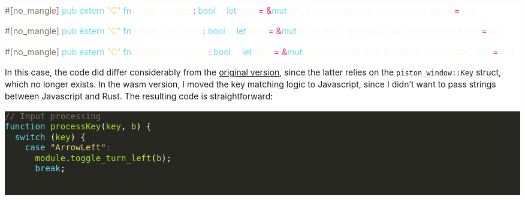 <span style="color: #75715e">#[no_mangle]</span><span style="color: #f8f8f2"></span>
<span style="color: #66d9ef">pub</span><span style="color: #f8f8f2"> </span><span style="color: #66d9ef">extern</span><span style="color: #f8f8f2"> </span><span style="color: #e6db74">&quot;C&quot;</span><span style="color: #f8f8f2"> </span><span style="color: #66d9ef">fn</span><span style="color: #f8f8f2"> toggle_boost(b</span><span style="color: #f92672">:</span><span style="color: #f8f8f2"> </span><span style="color: #66d9ef">bool</span><span style="color: #f8f8f2">) {</span>
<span style="color: #f8f8f2">    </span><span style="color: #66d9ef">let</span><span style="color: #f8f8f2"> data </span><span style="color: #f92672">=</span><span style="color: #f8f8f2"> </span><span style="color: #f92672">&amp;</span><span style="color: #66d9ef">mut</span><span style="color: #f8f8f2"> DATA.lock().unwrap();</span>
<span style="color: #f8f8f2">    data.actions.boost </span><span style="color: #f92672">=</span><span style="color: #f8f8f2"> b;</span>
<span style="color: #f8f8f2">}</span>

<span style="color: #75715e">#[no_mangle]</span><span style="color: #f8f8f2"></span>
<span style="color: #66d9ef">pub</span><span style="color: #f8f8f2"> </span><span style="color: #66d9ef">extern</span><span style="color: #f8f8f2"> </span><span style="color: #e6db74">&quot;C&quot;</span><span style="color: #f8f8f2"> </span><span style="color: #66d9ef">fn</span><span style="color: #f8f8f2"> toggle_turn_left(b</span><span style="color: #f92672">:</span><span style="color: #f8f8f2"> </span><span style="color: #66d9ef">bool</span><span style="color: #f8f8f2">) {</span>
<span style="color: #f8f8f2">    </span><span style="color: #66d9ef">let</span><span style="color: #f8f8f2"> data </span><span style="color: #f92672">=</span><span style="color: #f8f8f2"> </span><span style="color: #f92672">&amp;</span><span style="color: #66d9ef">mut</span><span style="color: #f8f8f2"> DATA.lock().unwrap();</span>
<span style="color: #f8f8f2">    data.actions.rotate_left </span><span style="color: #f92672">=</span><span style="color: #f8f8f2"> b;</span>
<span style="color: #f8f8f2">}</span>

<span style="color: #75715e">#[no_mangle]</span><span style="color: #f8f8f2"></span>
<span style="color: #66d9ef">pub</span><span style="color: #f8f8f2"> </span><span style="color: #66d9ef">extern</span><span style="color: #f8f8f2"> </span><span style="color: #e6db74">&quot;C&quot;</span><span style="color: #f8f8f2"> </span><span style="color: #66d9ef">fn</span><span style="color: #f8f8f2"> toggle_turn_right(b</span><span style="color: #f92672">:</span><span style="color: #f8f8f2"> </span><span style="color: #66d9ef">bool</span><span style="color: #f8f8f2">) {</span>
<span style="color: #f8f8f2">    </span><span style="color: #66d9ef">let</span><span style="color: #f8f8f2"> data </span><span style="color: #f92672">=</span><span style="color: #f8f8f2"> </span><span style="color: #f92672">&amp;</span><span style="color: #66d9ef">mut</span><span style="color: #f8f8f2"> DATA.lock().unwrap();</span>
<span style="color: #f8f8f2">    data.actions.rotate_right </span><span style="color: #f92672">=</span><span style="color: #f8f8f2"> b;</span>
<span style="color: #f8f8f2">}</span>
</pre></div>

<p>In this case, the code did differ considerably from the <a href="https://github.com/aochagavia/rocket/blob/c13232b074da14662cc24ee075f7ef66521e5d27/src/controllers/input.rs#L39-L47">original version</a>,
since the latter relies on the <code>piston_window::Key</code> struct, which no longer exists. In the wasm
version, I moved the key matching logic to Javascript, since I didn&rsquo;t want to pass strings between
Javascript and Rust. The resulting code is straightforward:</p>
<div class="highlight" style="background: #272822"><pre style="line-height: 125%"><span></span><span style="color: #75715e">// Input processing</span>
<span style="color: #66d9ef">function</span> <span style="color: #a6e22e">processKey</span><span style="color: #f8f8f2">(</span><span style="color: #a6e22e">key</span><span style="color: #f8f8f2">,</span> <span style="color: #a6e22e">b</span><span style="color: #f8f8f2">)</span> <span style="color: #f8f8f2">{</span>
  <span style="color: #66d9ef">switch</span> <span style="color: #f8f8f2">(</span><span style="color: #a6e22e">key</span><span style="color: #f8f8f2">)</span> <span style="color: #f8f8f2">{</span>
    <span style="color: #66d9ef">case</span> <span style="color: #e6db74">&quot;ArrowLeft&quot;</span><span style="color: #f92672">:</span>
      <span style="color: #a6e22e">module</span><span style="color: #f8f8f2">.</span><span style="color: #a6e22e">toggle_turn_left</span><span style="color: #f8f8f2">(</span><span style="color: #a6e22e">b</span><span style="color: #f8f8f2">);</span>
      <span style="color: #66d9ef">break</span><span style="color: #f8f8f2">;</span>